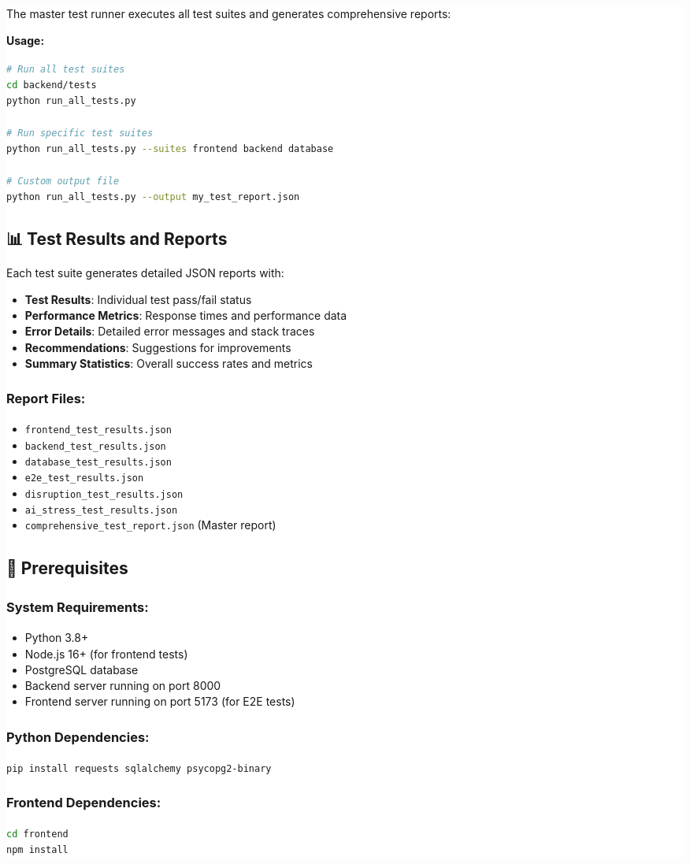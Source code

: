 The master test runner executes all test suites and generates comprehensive reports:

**Usage:**
```bash
# Run all test suites
cd backend/tests
python run_all_tests.py

# Run specific test suites
python run_all_tests.py --suites frontend backend database

# Custom output file
python run_all_tests.py --output my_test_report.json
```

## 📊 Test Results and Reports

Each test suite generates detailed JSON reports with:
- **Test Results**: Individual test pass/fail status
- **Performance Metrics**: Response times and performance data
- **Error Details**: Detailed error messages and stack traces
- **Recommendations**: Suggestions for improvements
- **Summary Statistics**: Overall success rates and metrics

### Report Files:
- `frontend_test_results.json`
- `backend_test_results.json`
- `database_test_results.json`
- `e2e_test_results.json`
- `disruption_test_results.json`
- `ai_stress_test_results.json`
- `comprehensive_test_report.json` (Master report)

## 🔧 Prerequisites

### System Requirements:
- Python 3.8+
- Node.js 16+ (for frontend tests)
- PostgreSQL database
- Backend server running on port 8000
- Frontend server running on port 5173 (for E2E tests)

### Python Dependencies:
```bash
pip install requests sqlalchemy psycopg2-binary
```

### Frontend Dependencies:
```bash
cd frontend
npm install
```
